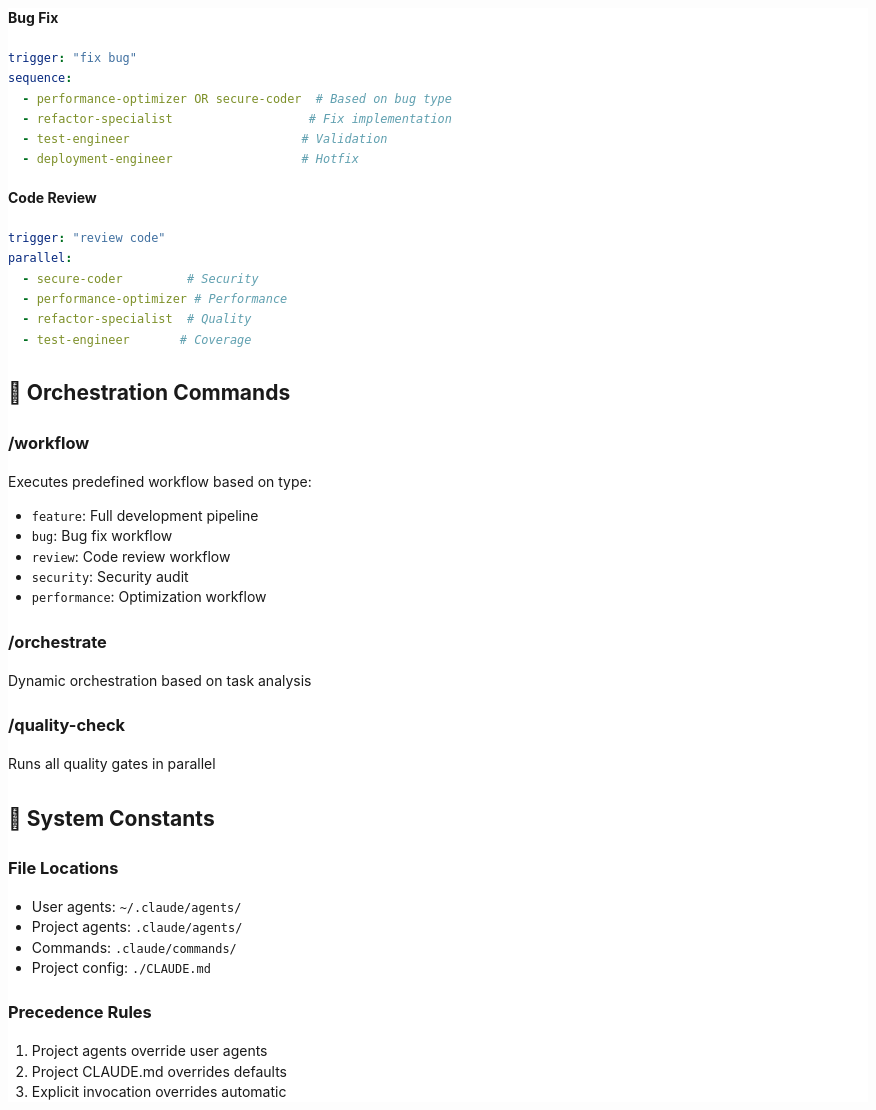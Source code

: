 #### Bug Fix
```yaml
trigger: "fix bug"
sequence:
  - performance-optimizer OR secure-coder  # Based on bug type
  - refactor-specialist                   # Fix implementation
  - test-engineer                        # Validation
  - deployment-engineer                  # Hotfix
```

#### Code Review
```yaml
trigger: "review code"
parallel:
  - secure-coder         # Security
  - performance-optimizer # Performance
  - refactor-specialist  # Quality
  - test-engineer       # Coverage
```

## 🚀 Orchestration Commands

### /workflow
Executes predefined workflow based on type:
- `feature`: Full development pipeline
- `bug`: Bug fix workflow
- `review`: Code review workflow
- `security`: Security audit
- `performance`: Optimization workflow

### /orchestrate
Dynamic orchestration based on task analysis

### /quality-check
Runs all quality gates in parallel

## 📝 System Constants

### File Locations
- User agents: `~/.claude/agents/`
- Project agents: `.claude/agents/`
- Commands: `.claude/commands/`
- Project config: `./CLAUDE.md`

### Precedence Rules
1. Project agents override user agents
2. Project CLAUDE.md overrides defaults
3. Explicit invocation overrides automatic
